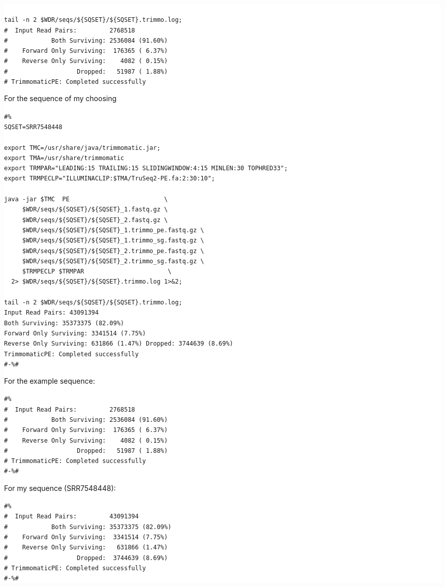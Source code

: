 ```{.sh}

tail -n 2 $WDR/seqs/${SQSET}/${SQSET}.trimmo.log;
#  Input Read Pairs:         2768518
#            Both Surviving: 2536084 (91.60%)
#    Forward Only Surviving:  176365 ( 6.37%)
#    Reverse Only Surviving:    4082 ( 0.15%)
#                   Dropped:   51987 ( 1.88%)
# TrimmomaticPE: Completed successfully
```

For the sequence of my choosing

```{.sh}
#%
SQSET=SRR7548448

export TMC=/usr/share/java/trimmomatic.jar;
export TMA=/usr/share/trimmomatic
export TRMPAR="LEADING:15 TRAILING:15 SLIDINGWINDOW:4:15 MINLEN:30 TOPHRED33";
export TRMPECLP="ILLUMINACLIP:$TMA/TruSeq2-PE.fa:2:30:10";

java -jar $TMC  PE                          \
     $WDR/seqs/${SQSET}/${SQSET}_1.fastq.gz \
     $WDR/seqs/${SQSET}/${SQSET}_2.fastq.gz \
     $WDR/seqs/${SQSET}/${SQSET}_1.trimmo_pe.fastq.gz \
     $WDR/seqs/${SQSET}/${SQSET}_1.trimmo_sg.fastq.gz \
     $WDR/seqs/${SQSET}/${SQSET}_2.trimmo_pe.fastq.gz \
     $WDR/seqs/${SQSET}/${SQSET}_2.trimmo_sg.fastq.gz \
     $TRMPECLP $TRMPAR                       \
  2> $WDR/seqs/${SQSET}/${SQSET}.trimmo.log 1>&2;

tail -n 2 $WDR/seqs/${SQSET}/${SQSET}.trimmo.log;
Input Read Pairs: 43091394 
Both Surviving: 35373375 (82.09%) 
Forward Only Surviving: 3341514 (7.75%) 
Reverse Only Surviving: 631866 (1.47%) Dropped: 3744639 (8.69%)
TrimmomaticPE: Completed successfully
#-%#
```

For the example sequence:
```{.sh}
#%
#  Input Read Pairs:         2768518
#            Both Surviving: 2536084 (91.60%)
#    Forward Only Surviving:  176365 ( 6.37%)
#    Reverse Only Surviving:    4082 ( 0.15%)
#                   Dropped:   51987 ( 1.88%)
# TrimmomaticPE: Completed successfully
#-%#
```

For my sequence (SRR7548448):
```{.sh}
#%
#  Input Read Pairs:         43091394
#            Both Surviving: 35373375 (82.09%)
#    Forward Only Surviving:  3341514 (7.75%)
#    Reverse Only Surviving:   631866 (1.47%)
#                   Dropped:  3744639 (8.69%)
# TrimmomaticPE: Completed successfully
#-%#
```
